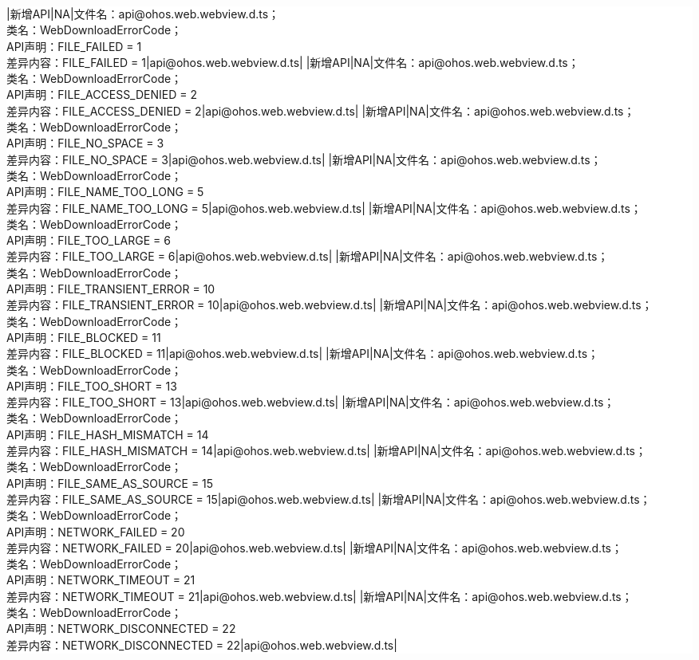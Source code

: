 |新增API|NA|文件名：api\@ohos.web.webview.d.ts；<br>类名：WebDownloadErrorCode；<br>API声明：FILE_FAILED = 1<br>差异内容：FILE_FAILED = 1|api\@ohos.web.webview.d.ts|
|新增API|NA|文件名：api\@ohos.web.webview.d.ts；<br>类名：WebDownloadErrorCode；<br>API声明：FILE_ACCESS_DENIED = 2<br>差异内容：FILE_ACCESS_DENIED = 2|api\@ohos.web.webview.d.ts|
|新增API|NA|文件名：api\@ohos.web.webview.d.ts；<br>类名：WebDownloadErrorCode；<br>API声明：FILE_NO_SPACE = 3<br>差异内容：FILE_NO_SPACE = 3|api\@ohos.web.webview.d.ts|
|新增API|NA|文件名：api\@ohos.web.webview.d.ts；<br>类名：WebDownloadErrorCode；<br>API声明：FILE_NAME_TOO_LONG = 5<br>差异内容：FILE_NAME_TOO_LONG = 5|api\@ohos.web.webview.d.ts|
|新增API|NA|文件名：api\@ohos.web.webview.d.ts；<br>类名：WebDownloadErrorCode；<br>API声明：FILE_TOO_LARGE = 6<br>差异内容：FILE_TOO_LARGE = 6|api\@ohos.web.webview.d.ts|
|新增API|NA|文件名：api\@ohos.web.webview.d.ts；<br>类名：WebDownloadErrorCode；<br>API声明：FILE_TRANSIENT_ERROR = 10<br>差异内容：FILE_TRANSIENT_ERROR = 10|api\@ohos.web.webview.d.ts|
|新增API|NA|文件名：api\@ohos.web.webview.d.ts；<br>类名：WebDownloadErrorCode；<br>API声明：FILE_BLOCKED = 11<br>差异内容：FILE_BLOCKED = 11|api\@ohos.web.webview.d.ts|
|新增API|NA|文件名：api\@ohos.web.webview.d.ts；<br>类名：WebDownloadErrorCode；<br>API声明：FILE_TOO_SHORT = 13<br>差异内容：FILE_TOO_SHORT = 13|api\@ohos.web.webview.d.ts|
|新增API|NA|文件名：api\@ohos.web.webview.d.ts；<br>类名：WebDownloadErrorCode；<br>API声明：FILE_HASH_MISMATCH = 14<br>差异内容：FILE_HASH_MISMATCH = 14|api\@ohos.web.webview.d.ts|
|新增API|NA|文件名：api\@ohos.web.webview.d.ts；<br>类名：WebDownloadErrorCode；<br>API声明：FILE_SAME_AS_SOURCE = 15<br>差异内容：FILE_SAME_AS_SOURCE = 15|api\@ohos.web.webview.d.ts|
|新增API|NA|文件名：api\@ohos.web.webview.d.ts；<br>类名：WebDownloadErrorCode；<br>API声明：NETWORK_FAILED = 20<br>差异内容：NETWORK_FAILED = 20|api\@ohos.web.webview.d.ts|
|新增API|NA|文件名：api\@ohos.web.webview.d.ts；<br>类名：WebDownloadErrorCode；<br>API声明：NETWORK_TIMEOUT = 21<br>差异内容：NETWORK_TIMEOUT = 21|api\@ohos.web.webview.d.ts|
|新增API|NA|文件名：api\@ohos.web.webview.d.ts；<br>类名：WebDownloadErrorCode；<br>API声明：NETWORK_DISCONNECTED = 22<br>差异内容：NETWORK_DISCONNECTED = 22|api\@ohos.web.webview.d.ts|
